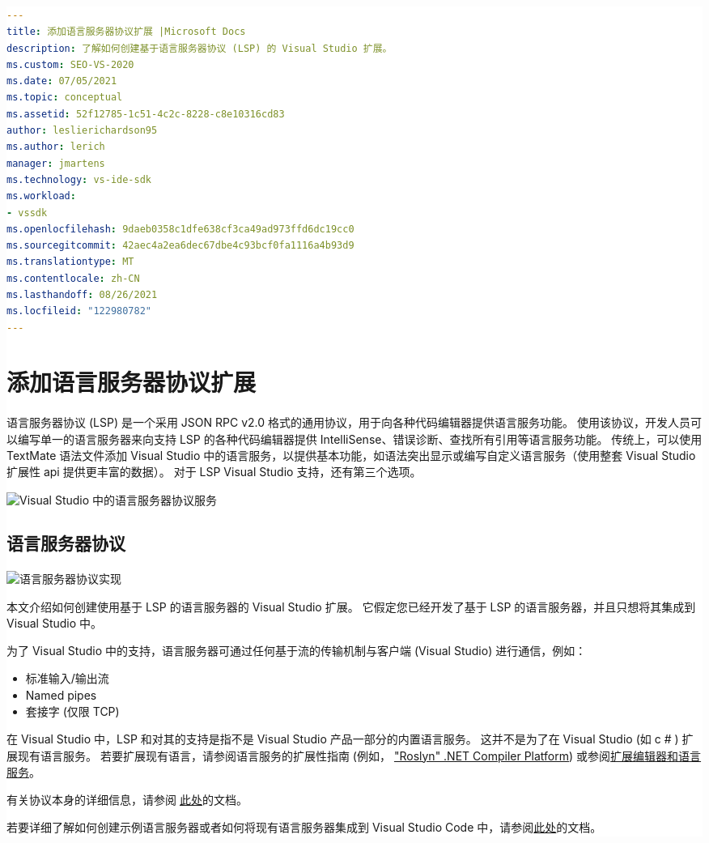 ```yaml
---
title: 添加语言服务器协议扩展 |Microsoft Docs
description: 了解如何创建基于语言服务器协议 (LSP) 的 Visual Studio 扩展。
ms.custom: SEO-VS-2020
ms.date: 07/05/2021
ms.topic: conceptual
ms.assetid: 52f12785-1c51-4c2c-8228-c8e10316cd83
author: leslierichardson95
ms.author: lerich
manager: jmartens
ms.technology: vs-ide-sdk
ms.workload:
- vssdk
ms.openlocfilehash: 9daeb0358c1dfe638cf3ca49ad973ffd6dc19cc0
ms.sourcegitcommit: 42aec4a2ea6dec67dbe4c93bcf0fa1116a4b93d9
ms.translationtype: MT
ms.contentlocale: zh-CN
ms.lasthandoff: 08/26/2021
ms.locfileid: "122980782"
---
```

# <a name="add-a-language-server-protocol-extension"></a>添加语言服务器协议扩展

语言服务器协议 (LSP) 是一个采用 JSON RPC v2.0 格式的通用协议，用于向各种代码编辑器提供语言服务功能。 使用该协议，开发人员可以编写单一的语言服务器来向支持 LSP 的各种代码编辑器提供 IntelliSense、错误诊断、查找所有引用等语言服务功能。 传统上，可以使用 TextMate 语法文件添加 Visual Studio 中的语言服务，以提供基本功能，如语法突出显示或编写自定义语言服务（使用整套 Visual Studio 扩展性 api 提供更丰富的数据）。 对于 LSP Visual Studio 支持，还有第三个选项。

![Visual Studio 中的语言服务器协议服务](media/lsp-service-in-VS.png)

## <a name="language-server-protocol"></a>语言服务器协议

![语言服务器协议实现](media/lsp-implementation.png)

本文介绍如何创建使用基于 LSP 的语言服务器的 Visual Studio 扩展。 它假定您已经开发了基于 LSP 的语言服务器，并且只想将其集成到 Visual Studio 中。

为了 Visual Studio 中的支持，语言服务器可通过任何基于流的传输机制与客户端 (Visual Studio) 进行通信，例如：

* 标准输入/输出流
* Named pipes
* 套接字 (仅限 TCP) 

在 Visual Studio 中，LSP 和对其的支持是指不是 Visual Studio 产品一部分的内置语言服务。 这并不是为了在 Visual Studio (如 c # ) 扩展现有语言服务。 若要扩展现有语言，请参阅语言服务的扩展性指南 (例如， ["Roslyn" .NET Compiler Platform](../extensibility/dotnet-compiler-platform-roslyn-extensibility.md)) 或参阅[扩展编辑器和语言服务](../extensibility/extending-the-editor-and-language-services.md)。

有关协议本身的详细信息，请参阅 [此处](https://github.com/Microsoft/language-server-protocol)的文档。

若要详细了解如何创建示例语言服务器或者如何将现有语言服务器集成到 Visual Studio Code 中，请参阅[此处](https://code.visualstudio.com/docs/extensions/example-language-server)的文档。

